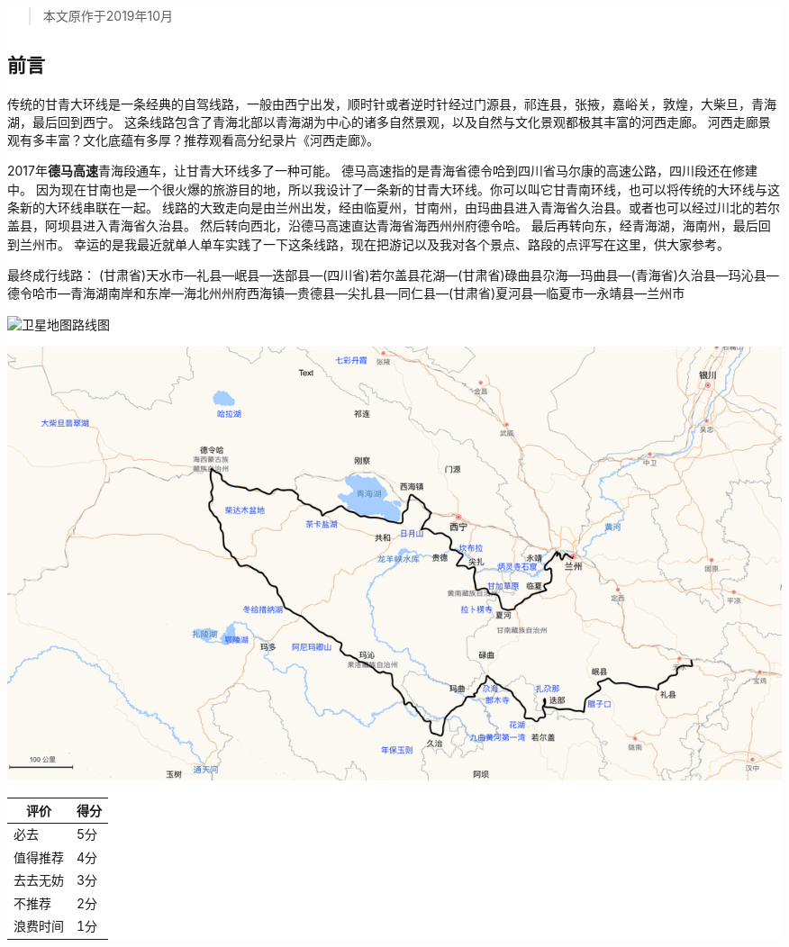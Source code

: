 > 本文原作于2019年10月

## 前言

传统的甘青大环线是一条经典的自驾线路，一般由西宁出发，顺时针或者逆时针经过门源县，祁连县，张掖，嘉峪关，敦煌，大柴旦，青海湖，最后回到西宁。
这条线路包含了青海北部以青海湖为中心的诸多自然景观，以及自然与文化景观都极其丰富的河西走廊。
河西走廊景观有多丰富？文化底蕴有多厚？推荐观看高分纪录片《河西走廊》。

2017年**德马高速**青海段通车，让甘青大环线多了一种可能。
德马高速指的是青海省德令哈到四川省马尔康的高速公路，四川段还在修建中。
因为现在甘南也是一个很火爆的旅游目的地，所以我设计了一条新的甘青大环线。你可以叫它甘青南环线，也可以将传统的大环线与这条新的大环线串联在一起。
线路的大致走向是由兰州出发，经由临夏州，甘南州，由玛曲县进入青海省久治县。或者也可以经过川北的若尔盖县，阿坝县进入青海省久治县。
然后转向西北，沿德马高速直达青海省海西州州府德令哈。
最后再转向东，经青海湖，海南州，最后回到兰州市。
幸运的是我最近就单人单车实践了一下这条线路，现在把游记以及我对各个景点、路段的点评写在这里，供大家参考。

最终成行线路：
(甘肃省)天水市—礼县—岷县—迭部县—(四川省)若尔盖县花湖—(甘肃省)碌曲县尕海—玛曲县—(青海省)久治县—玛沁县—德令哈市—青海湖南岸和东岸—海北州州府西海镇—贵德县—尖扎县—同仁县—(甘肃省)夏河县—临夏市—永靖县—兰州市

![卫星地图路线图](./photos/卫星地图路线图.png)

![成行路线图](./photos/成行路线图.png)

| 评价 | 得分|
| ------ | ----- |
| 必去 | 5分 |
| 值得推荐 | 4分 |
| 去去无妨 | 3分 |
| 不推荐 | 2分 |
| 浪费时间 | 1分 |
